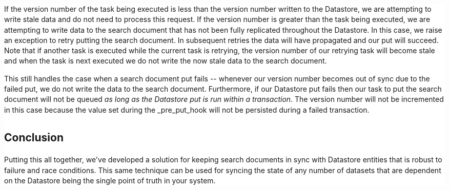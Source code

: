 
If the version number of the task being executed is less than the version number
written to the Datastore, we are attempting to write stale data and do not need
to process this request. If the version number is greater than the task being
executed, we are attempting to write data to the search document that has not
been fully replicated throughout the Datastore. In this case, we raise an
exception to retry putting the search document. In subsequent retries the data
will have propagated and our put will succeed. Note that if another task is
executed while the current task is retrying, the version number of our retrying
task will become stale and when the task is next executed we do not write the
now stale data to the search document.

This still handles the case when a search document put fails -- whenever our
version number becomes out of sync due to the failed put, we do not write the
data to the search document. Furthermore, if our Datastore put fails then our
task to put the search document will not be queued *as long as the Datastore put
is run within a transaction*. The version number will not be incremented in this
case because the value set during the _pre_put_hook will not be persisted during
a failed transaction. 

## Conclusion

Putting this all together, we've developed a solution for keeping search
documents in sync with Datastore entities that is robust to failure and race
conditions. This same technique can be used for syncing the state of any number
of datasets that are dependent on the Datastore being the single point of truth
in your system.
